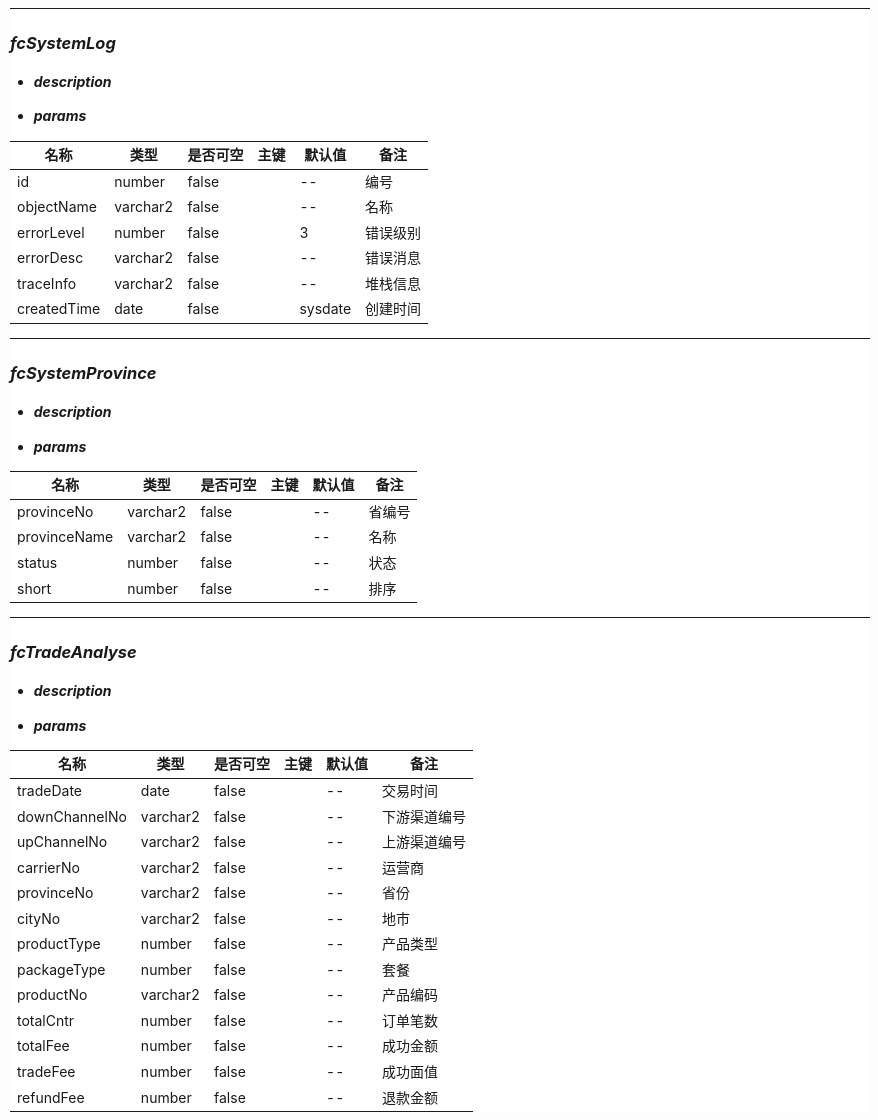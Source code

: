 ----
### ***fcSystemLog***
*   ***description***
 
*  ***params***

|名称| 类型 |是否可空 |主键 |默认值| 备注 |
|---|----|---|--|---|----|
|id|number|false||--|编号|
|objectName|varchar2|false||--|名称|
|errorLevel|number|false||3|错误级别|
|errorDesc|varchar2|false||--|错误消息|
|traceInfo|varchar2|false||--|堆栈信息|
|createdTime|date|false||sysdate|创建时间|

----
### ***fcSystemProvince***
*   ***description***
 
*  ***params***

|名称| 类型 |是否可空 |主键 |默认值| 备注 |
|---|----|---|--|---|----|
|provinceNo|varchar2|false||--|省编号|
|provinceName|varchar2|false||--|名称|
|status|number|false||--|状态|
|short|number|false||--|排序|

----
### ***fcTradeAnalyse***
*   ***description***
 
*  ***params***

|名称| 类型 |是否可空 |主键 |默认值| 备注 |
|---|----|---|--|---|----|
|tradeDate|date|false||--|交易时间|
|downChannelNo|varchar2|false||--|下游渠道编号|
|upChannelNo|varchar2|false||--|上游渠道编号|
|carrierNo|varchar2|false||--|运营商|
|provinceNo|varchar2|false||--|省份|
|cityNo|varchar2|false||--|地市|
|productType|number|false||--|产品类型|
|packageType|number|false||--|套餐|
|productNo|varchar2|false||--|产品编码|
|totalCntr|number|false||--|订单笔数|
|totalFee|number|false||--|成功金额|
|tradeFee|number|false||--|成功面值|
|refundFee|number|false||--|退款金额|